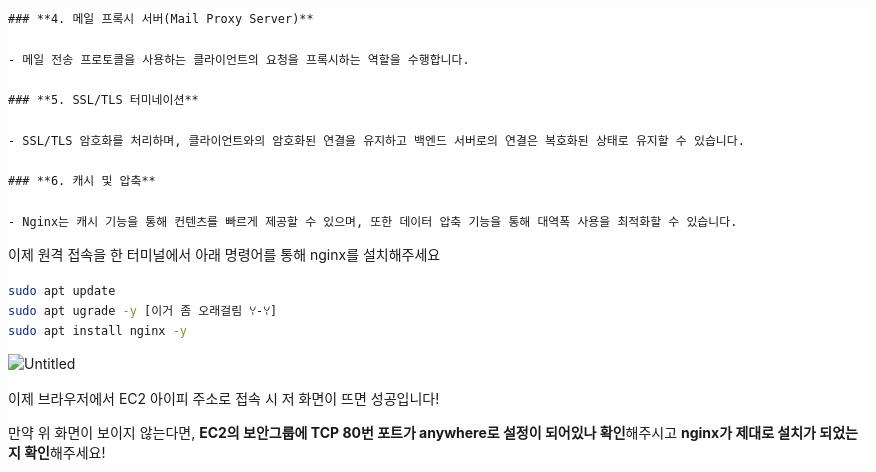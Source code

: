     ### **4. 메일 프록시 서버(Mail Proxy Server)**
    
    - 메일 전송 프로토콜을 사용하는 클라이언트의 요청을 프록시하는 역할을 수행합니다.
    
    ### **5. SSL/TLS 터미네이션**
    
    - SSL/TLS 암호화를 처리하며, 클라이언트와의 암호화된 연결을 유지하고 백엔드 서버로의 연결은 복호화된 상태로 유지할 수 있습니다.
    
    ### **6. 캐시 및 압축**
    
    - Nginx는 캐시 기능을 통해 컨텐츠를 빠르게 제공할 수 있으며, 또한 데이터 압축 기능을 통해 대역폭 사용을 최적화할 수 있습니다.
    

이제 원격 접속을 한 터미널에서 아래 명령어를 통해 nginx를 설치해주세요

```bash
sudo apt update
sudo apt ugrade -y [이거 좀 오래걸림 ꌩ-ꌩ]
sudo apt install nginx -y
```

![Untitled](10%2027%20%E1%84%89%E1%85%B3%E1%84%91%E1%85%B3%E1%84%85%E1%85%B5%E1%86%BC%20%E1%84%89%E1%85%B3%E1%84%90%E1%85%A5%E1%84%83%E1%85%B5%204dab3b4ab67448feb12efa39fb74e702/Untitled%2029.png)

이제 브라우저에서 EC2 아이피 주소로 접속 시 저 화면이 뜨면 성공입니다!

만약 위 화면이 보이지 않는다면, **EC2의 보안그룹에 TCP 80번 포트가 anywhere로 설정이 되어있나 확인**해주시고 **nginx가 제대로 설치가 되었는지 확인**해주세요!